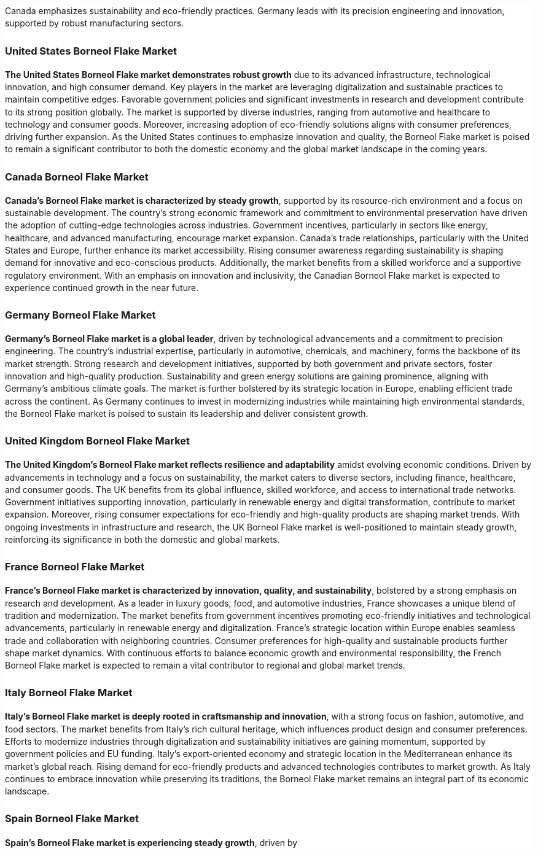 Canada emphasizes sustainability and eco-friendly practices. Germany leads with its precision engineering and innovation, supported by robust manufacturing sectors.</span></em></p></blockquote><h3><strong>United States Borneol Flake Market</strong></h3><p><strong>The United States Borneol Flake market demonstrates robust growth</strong> due to its advanced infrastructure, technological innovation, and high consumer demand. Key players in the market are leveraging digitalization and sustainable practices to maintain competitive edges. Favorable government policies and significant investments in research and development contribute to its strong position globally. The market is supported by diverse industries, ranging from automotive and healthcare to technology and consumer goods. Moreover, increasing adoption of eco-friendly solutions aligns with consumer preferences, driving further expansion. As the United States continues to emphasize innovation and quality, the Borneol Flake market is poised to remain a significant contributor to both the domestic economy and the global market landscape in the coming years.</p><h3><strong>Canada Borneol Flake Market</strong></h3><p><strong>Canada&rsquo;s Borneol Flake market is characterized by steady growth</strong>, supported by its resource-rich environment and a focus on sustainable development. The country&rsquo;s strong economic framework and commitment to environmental preservation have driven the adoption of cutting-edge technologies across industries. Government incentives, particularly in sectors like energy, healthcare, and advanced manufacturing, encourage market expansion. Canada&rsquo;s trade relationships, particularly with the United States and Europe, further enhance its market accessibility. Rising consumer awareness regarding sustainability is shaping demand for innovative and eco-conscious products. Additionally, the market benefits from a skilled workforce and a supportive regulatory environment. With an emphasis on innovation and inclusivity, the Canadian Borneol Flake market is expected to experience continued growth in the near future.</p><h3><strong>Germany Borneol Flake Market</strong></h3><p><strong>Germany&rsquo;s Borneol Flake market is a global leader</strong>, driven by technological advancements and a commitment to precision engineering. The country&rsquo;s industrial expertise, particularly in automotive, chemicals, and machinery, forms the backbone of its market strength. Strong research and development initiatives, supported by both government and private sectors, foster innovation and high-quality production. Sustainability and green energy solutions are gaining prominence, aligning with Germany&rsquo;s ambitious climate goals. The market is further bolstered by its strategic location in Europe, enabling efficient trade across the continent. As Germany continues to invest in modernizing industries while maintaining high environmental standards, the Borneol Flake market is poised to sustain its leadership and deliver consistent growth.</p><h3><strong>United Kingdom Borneol Flake Market</strong></h3><p><strong>The United Kingdom&rsquo;s Borneol Flake market reflects resilience and adaptability</strong> amidst evolving economic conditions. Driven by advancements in technology and a focus on sustainability, the market caters to diverse sectors, including finance, healthcare, and consumer goods. The UK benefits from its global influence, skilled workforce, and access to international trade networks. Government initiatives supporting innovation, particularly in renewable energy and digital transformation, contribute to market expansion. Moreover, rising consumer expectations for eco-friendly and high-quality products are shaping market trends. With ongoing investments in infrastructure and research, the UK Borneol Flake market is well-positioned to maintain steady growth, reinforcing its significance in both the domestic and global markets.</p><h3><strong>France Borneol Flake Market</strong></h3><p><strong>France&rsquo;s Borneol Flake market is characterized by innovation, quality, and sustainability</strong>, bolstered by a strong emphasis on research and development. As a leader in luxury goods, food, and automotive industries, France showcases a unique blend of tradition and modernization. The market benefits from government incentives promoting eco-friendly initiatives and technological advancements, particularly in renewable energy and digitalization. France&rsquo;s strategic location within Europe enables seamless trade and collaboration with neighboring countries. Consumer preferences for high-quality and sustainable products further shape market dynamics. With continuous efforts to balance economic growth and environmental responsibility, the French Borneol Flake market is expected to remain a vital contributor to regional and global market trends.</p><h3><strong>Italy Borneol Flake Market</strong></h3><p><strong>Italy&rsquo;s Borneol Flake market is deeply rooted in craftsmanship and innovation</strong>, with a strong focus on fashion, automotive, and food sectors. The market benefits from Italy&rsquo;s rich cultural heritage, which influences product design and consumer preferences. Efforts to modernize industries through digitalization and sustainability initiatives are gaining momentum, supported by government policies and EU funding. Italy&rsquo;s export-oriented economy and strategic location in the Mediterranean enhance its market&rsquo;s global reach. Rising demand for eco-friendly products and advanced technologies contributes to market growth. As Italy continues to embrace innovation while preserving its traditions, the Borneol Flake market remains an integral part of its economic landscape.</p><h3><strong>Spain Borneol Flake Market</strong></h3><p><strong>Spain&rsquo;s Borneol Flake market is experiencing steady growth</strong>, driven by